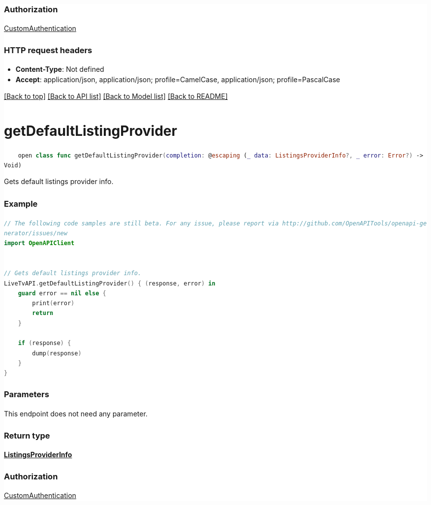 ### Authorization

[CustomAuthentication](../README.md#CustomAuthentication)

### HTTP request headers

 - **Content-Type**: Not defined
 - **Accept**: application/json, application/json; profile=CamelCase, application/json; profile=PascalCase

[[Back to top]](#) [[Back to API list]](../README.md#documentation-for-api-endpoints) [[Back to Model list]](../README.md#documentation-for-models) [[Back to README]](../README.md)

# **getDefaultListingProvider**
```swift
    open class func getDefaultListingProvider(completion: @escaping (_ data: ListingsProviderInfo?, _ error: Error?) -> Void)
```

Gets default listings provider info.

### Example 
```swift
// The following code samples are still beta. For any issue, please report via http://github.com/OpenAPITools/openapi-generator/issues/new
import OpenAPIClient


// Gets default listings provider info.
LiveTvAPI.getDefaultListingProvider() { (response, error) in
    guard error == nil else {
        print(error)
        return
    }

    if (response) {
        dump(response)
    }
}
```

### Parameters
This endpoint does not need any parameter.

### Return type

[**ListingsProviderInfo**](ListingsProviderInfo.md)

### Authorization

[CustomAuthentication](../README.md#CustomAuthentication)

